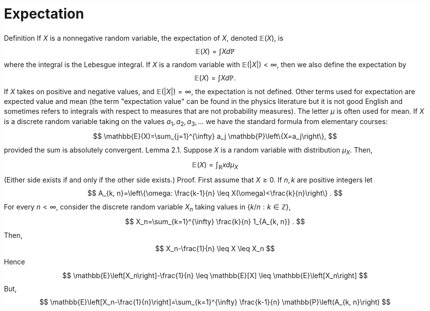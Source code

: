 # Expectation

Definition If $X$ is a nonnegative random variable, the expectation of $X$, denoted $\mathbb{E}(X)$, is
$$
\mathbb{E}(X)=\int X d \mathbb{P}
$$
where the integral is the Lebesgue integral. If $X$ is a random variable with $\mathbb{E}(|X|)<\infty$, then we also define the expectation by
$$
\mathbb{E}(X)=\int X d \mathbb{P} .
$$
If $X$ takes on positive and negative values, and $\mathbb{E}(|X|)=\infty$, the expectation is not defined.
Other terms used for expectation are expected value and mean (the term "expectation value" can be found in the physics literature but it is not good English and sometimes refers to integrals with respect to measures that are not probability measures). The letter $\mu$ is often used for mean. If $X$ is a discrete random variable taking on the values $a_1, a_2, a_3, \ldots$ we have the standard formula from elementary courses:
$$
\mathbb{E}(X)=\sum_{j=1}^{\infty} a_j \mathbb{P}\left\{X=a_j\right\},
$$
provided the sum is absolutely convergent.
Lemma 2.1. Suppose $X$ is a random variable with distribution $\mu_X$. Then,
$$
\mathbb{E}(X)=\int_{\mathbb{R}} x d \mu_X
$$
(Either side exists if and only if the other side exists.)
Proof. First assume that $X \geq 0$. If $n, k$ are positive integers let
$$
A_{k, n}=\left\{\omega: \frac{k-1}{n} \leq X(\omega)<\frac{k}{n}\right\} .
$$
For every $n<\infty$, consider the discrete random variable $X_n$ taking values in $\{k / n: k \in \mathbb{Z}\}$,
$$
X_n=\sum_{k=1}^{\infty} \frac{k}{n} 1_{A_{k, n}} .
$$
Then,
$$
X_n-\frac{1}{n} \leq X \leq X_n
$$
Hence
$$
\mathbb{E}\left[X_n\right]-\frac{1}{n} \leq \mathbb{E}[X] \leq \mathbb{E}\left[X_n\right]
$$
But,
$$
\mathbb{E}\left[X_n-\frac{1}{n}\right]=\sum_{k=1}^{\infty} \frac{k-1}{n} \mathbb{P}\left(A_{k, n}\right)
$$


[^1]: or, more generally, to any topological space
[^2]: often called cumulative distribution function (cdf) in elementary courses
[^3]: More precisely, it is the density or Radon-Nikoydm derivative with respect to Lebesgue measure. In elementary courses, the term probability density function (pdf) is often used.